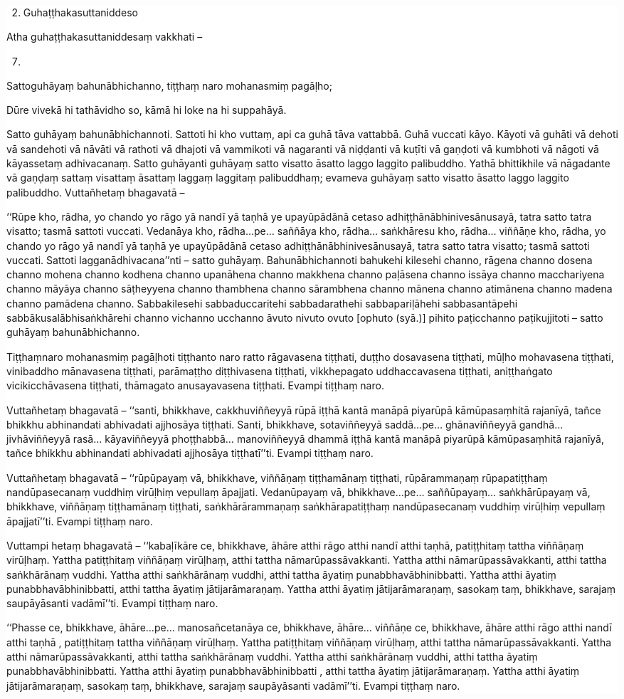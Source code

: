 2. Guhaṭṭhakasuttaniddeso

Atha guhaṭṭhakasuttaniddesaṃ vakkhati –

7.

Sattoguhāyaṃ bahunābhichanno, tiṭṭhaṃ naro mohanasmiṃ pagāḷho;

Dūre vivekā hi tathāvidho so, kāmā hi loke na hi suppahāyā.

Satto guhāyaṃ bahunābhichannoti. Sattoti hi kho vuttaṃ, api ca guhā tāva vattabbā. Guhā vuccati kāyo. Kāyoti vā guhāti vā dehoti vā sandehoti vā nāvāti vā rathoti vā dhajoti vā vammikoti vā nagaranti vā niḍḍanti vā kuṭīti vā gaṇḍoti vā kumbhoti vā nāgoti vā kāyassetaṃ adhivacanaṃ. Satto guhāyanti guhāyaṃ satto visatto āsatto laggo laggito palibuddho. Yathā bhittikhile vā nāgadante vā gaṇḍaṃ sattaṃ visattaṃ āsattaṃ laggaṃ laggitaṃ palibuddhaṃ; evameva guhāyaṃ satto visatto āsatto laggo laggito palibuddho. Vuttañhetaṃ bhagavatā –

‘‘Rūpe kho, rādha, yo chando yo rāgo yā nandī yā taṇhā ye upayūpādānā cetaso adhiṭṭhānābhinivesānusayā, tatra satto tatra visatto; tasmā sattoti vuccati. Vedanāya kho, rādha…pe… saññāya kho, rādha… saṅkhāresu kho, rādha… viññāṇe kho, rādha, yo chando yo rāgo yā nandī yā taṇhā ye upayūpādānā cetaso adhiṭṭhānābhinivesānusayā, tatra satto tatra visatto; tasmā sattoti vuccati. Sattoti lagganādhivacana’’nti – satto guhāyaṃ. Bahunābhichannoti bahukehi kilesehi channo, rāgena channo dosena channo mohena channo kodhena channo upanāhena channo makkhena channo paḷāsena channo issāya channo macchariyena channo māyāya channo sāṭheyyena channo thambhena channo sārambhena channo mānena channo atimānena channo madena channo pamādena channo. Sabbakilesehi sabbaduccaritehi sabbadarathehi sabbapariḷāhehi sabbasantāpehi sabbākusalābhisaṅkhārehi channo vichanno ucchanno āvuto nivuto ovuto [ophuto (syā.)] pihito paṭicchanno paṭikujjitoti – satto guhāyaṃ bahunābhichanno.

Tiṭṭhaṃnaro mohanasmiṃ pagāḷhoti tiṭṭhanto naro ratto rāgavasena tiṭṭhati, duṭṭho dosavasena tiṭṭhati, mūḷho mohavasena tiṭṭhati, vinibaddho mānavasena tiṭṭhati, parāmaṭṭho diṭṭhivasena tiṭṭhati, vikkhepagato uddhaccavasena tiṭṭhati, aniṭṭhaṅgato vicikicchāvasena tiṭṭhati, thāmagato anusayavasena tiṭṭhati. Evampi tiṭṭhaṃ naro.

Vuttañhetaṃ bhagavatā – ‘‘santi, bhikkhave, cakkhuviññeyyā rūpā iṭṭhā kantā manāpā piyarūpā kāmūpasaṃhitā rajanīyā, tañce bhikkhu abhinandati abhivadati ajjhosāya tiṭṭhati. Santi, bhikkhave, sotaviññeyyā saddā…pe… ghānaviññeyyā gandhā… jivhāviññeyyā rasā… kāyaviññeyyā phoṭṭhabbā… manoviññeyyā dhammā iṭṭhā kantā manāpā piyarūpā kāmūpasaṃhitā rajanīyā, tañce bhikkhu abhinandati abhivadati ajjhosāya tiṭṭhatī’’ti. Evampi tiṭṭhaṃ naro.

Vuttañhetaṃ bhagavatā – ‘‘rūpūpayaṃ vā, bhikkhave, viññāṇaṃ tiṭṭhamānaṃ tiṭṭhati, rūpārammaṇaṃ rūpapatiṭṭhaṃ nandūpasecanaṃ vuddhiṃ virūḷhiṃ vepullaṃ āpajjati. Vedanūpayaṃ vā, bhikkhave…pe… saññūpayaṃ… saṅkhārūpayaṃ vā, bhikkhave, viññāṇaṃ tiṭṭhamānaṃ tiṭṭhati, saṅkhārārammaṇaṃ saṅkhārapatiṭṭhaṃ nandūpasecanaṃ vuddhiṃ virūḷhiṃ vepullaṃ āpajjatī’’ti. Evampi tiṭṭhaṃ naro.

Vuttampi hetaṃ bhagavatā – ‘‘kabaḷīkāre ce, bhikkhave, āhāre atthi rāgo atthi nandī atthi taṇhā, patiṭṭhitaṃ tattha viññāṇaṃ virūḷhaṃ. Yattha patiṭṭhitaṃ viññāṇaṃ virūḷhaṃ, atthi tattha nāmarūpassāvakkanti. Yattha atthi nāmarūpassāvakkanti, atthi tattha saṅkhārānaṃ vuddhi. Yattha atthi saṅkhārānaṃ vuddhi, atthi tattha āyatiṃ punabbhavābhinibbatti. Yattha atthi āyatiṃ punabbhavābhinibbatti, atthi tattha āyatiṃ jātijarāmaraṇaṃ. Yattha atthi āyatiṃ jātijarāmaraṇaṃ, sasokaṃ taṃ, bhikkhave, sarajaṃ saupāyāsanti vadāmī’’ti. Evampi tiṭṭhaṃ naro.

‘‘Phasse ce, bhikkhave, āhāre…pe… manosañcetanāya ce, bhikkhave, āhāre… viññāṇe ce, bhikkhave, āhāre atthi rāgo atthi nandī atthi taṇhā , patiṭṭhitaṃ tattha viññāṇaṃ virūḷhaṃ. Yattha patiṭṭhitaṃ viññāṇaṃ virūḷhaṃ, atthi tattha nāmarūpassāvakkanti. Yattha atthi nāmarūpassāvakkanti, atthi tattha saṅkhārānaṃ vuddhi. Yattha atthi saṅkhārānaṃ vuddhi, atthi tattha āyatiṃ punabbhavābhinibbatti. Yattha atthi āyatiṃ punabbhavābhinibbatti , atthi tattha āyatiṃ jātijarāmaraṇaṃ. Yattha atthi āyatiṃ jātijarāmaraṇaṃ, sasokaṃ taṃ, bhikkhave, sarajaṃ saupāyāsanti vadāmī’’ti. Evampi tiṭṭhaṃ naro.
